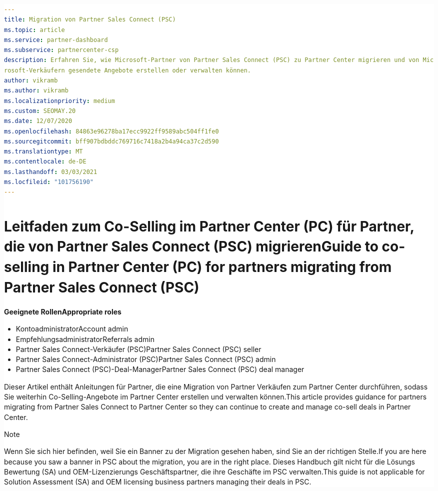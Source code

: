 ```yaml
---
title: Migration von Partner Sales Connect (PSC)
ms.topic: article
ms.service: partner-dashboard
ms.subservice: partnercenter-csp
description: Erfahren Sie, wie Microsoft-Partner von Partner Sales Connect (PSC) zu Partner Center migrieren und von Microsoft-Verkäufern gesendete Angebote erstellen oder verwalten können.
author: vikramb
ms.author: vikramb
ms.localizationpriority: medium
ms.custom: SEOMAY.20
ms.date: 12/07/2020
ms.openlocfilehash: 84863e96278ba17ecc9922ff9589abc504ff1fe0
ms.sourcegitcommit: bff907bdbddc769716c7418a2b4a94ca37c2d590
ms.translationtype: MT
ms.contentlocale: de-DE
ms.lasthandoff: 03/03/2021
ms.locfileid: "101756190"
---
```

# <a name="guide-to-co-selling-in-partner-center-pc-for-partners-migrating-from-partner-sales-connect-psc"></a><span data-ttu-id="b45e8-103">Leitfaden zum Co-Selling im Partner Center (PC) für Partner, die von Partner Sales Connect (PSC) migrieren</span><span class="sxs-lookup"><span data-stu-id="b45e8-103">Guide to co-selling in Partner Center (PC) for partners migrating from Partner Sales Connect (PSC)</span></span>

<span data-ttu-id="b45e8-104">**Geeignete Rollen**</span><span class="sxs-lookup"><span data-stu-id="b45e8-104">**Appropriate roles**</span></span>

- <span data-ttu-id="b45e8-105">Kontoadministrator</span><span class="sxs-lookup"><span data-stu-id="b45e8-105">Account admin</span></span>
- <span data-ttu-id="b45e8-106">Empfehlungsadministrator</span><span class="sxs-lookup"><span data-stu-id="b45e8-106">Referrals admin</span></span>
- <span data-ttu-id="b45e8-107">Partner Sales Connect-Verkäufer (PSC)</span><span class="sxs-lookup"><span data-stu-id="b45e8-107">Partner Sales Connect (PSC) seller</span></span>
- <span data-ttu-id="b45e8-108">Partner Sales Connect-Administrator (PSC)</span><span class="sxs-lookup"><span data-stu-id="b45e8-108">Partner Sales Connect (PSC) admin</span></span>
- <span data-ttu-id="b45e8-109">Partner Sales Connect (PSC)-Deal-Manager</span><span class="sxs-lookup"><span data-stu-id="b45e8-109">Partner Sales Connect (PSC) deal manager</span></span>

<span data-ttu-id="b45e8-110">Dieser Artikel enthält Anleitungen für Partner, die eine Migration von Partner Verkäufen zum Partner Center durchführen, sodass Sie weiterhin Co-Selling-Angebote im Partner Center erstellen und verwalten können.</span><span class="sxs-lookup"><span data-stu-id="b45e8-110">This article provides guidance for partners migrating from Partner Sales Connect to Partner Center so they can continue to create and manage co-sell deals in Partner Center.</span></span>

>[!Note]
> <span data-ttu-id="b45e8-111">Wenn Sie sich hier befinden, weil Sie ein Banner zu der Migration gesehen haben, sind Sie an der richtigen Stelle.</span><span class="sxs-lookup"><span data-stu-id="b45e8-111">If you are here because you saw a banner in PSC about the migration, you are in the right place.</span></span> <span data-ttu-id="b45e8-112">Dieses Handbuch gilt nicht für die Lösungs Bewertung (SA) und OEM-Lizenzierungs Geschäftspartner, die ihre Geschäfte im PSC verwalten.</span><span class="sxs-lookup"><span data-stu-id="b45e8-112">This guide is not applicable for Solution Assessment (SA) and OEM licensing business partners managing their deals in PSC.</span></span>
